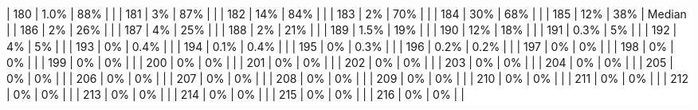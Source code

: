 | 180 | 1.0% | 88% |  |
| 181 | 3% | 87% |  |
| 182 | 14% | 84% |  |
| 183 | 2% | 70% |  |
| 184 | 30% | 68% |  |
| 185 | 12% | 38% | Median |
| 186 | 2% | 26% |  |
| 187 | 4% | 25% |  |
| 188 | 2% | 21% |  |
| 189 | 1.5% | 19% |  |
| 190 | 12% | 18% |  |
| 191 | 0.3% | 5% |  |
| 192 | 4% | 5% |  |
| 193 | 0% | 0.4% |  |
| 194 | 0.1% | 0.4% |  |
| 195 | 0% | 0.3% |  |
| 196 | 0.2% | 0.2% |  |
| 197 | 0% | 0% |  |
| 198 | 0% | 0% |  |
| 199 | 0% | 0% |  |
| 200 | 0% | 0% |  |
| 201 | 0% | 0% |  |
| 202 | 0% | 0% |  |
| 203 | 0% | 0% |  |
| 204 | 0% | 0% |  |
| 205 | 0% | 0% |  |
| 206 | 0% | 0% |  |
| 207 | 0% | 0% |  |
| 208 | 0% | 0% |  |
| 209 | 0% | 0% |  |
| 210 | 0% | 0% |  |
| 211 | 0% | 0% |  |
| 212 | 0% | 0% |  |
| 213 | 0% | 0% |  |
| 214 | 0% | 0% |  |
| 215 | 0% | 0% |  |
| 216 | 0% | 0% |  |